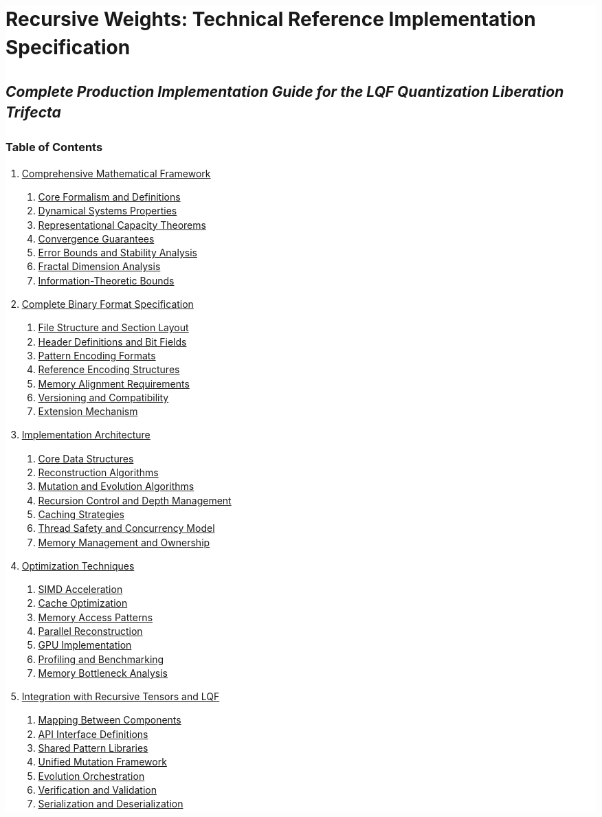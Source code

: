 # Recursive Weights: Technical Reference Implementation Specification

## *Complete Production Implementation Guide for the LQF Quantization Liberation Trifecta*

### Table of Contents

1. [Comprehensive Mathematical Framework](#1-comprehensive-mathematical-framework)
   1. [Core Formalism and Definitions](#11-core-formalism-and-definitions)
   2. [Dynamical Systems Properties](#12-dynamical-systems-properties)
   3. [Representational Capacity Theorems](#13-representational-capacity-theorems)
   4. [Convergence Guarantees](#14-convergence-guarantees)
   5. [Error Bounds and Stability Analysis](#15-error-bounds-and-stability-analysis)
   6. [Fractal Dimension Analysis](#16-fractal-dimension-analysis)
   7. [Information-Theoretic Bounds](#17-information-theoretic-bounds)

2. [Complete Binary Format Specification](#2-complete-binary-format-specification)
   1. [File Structure and Section Layout](#21-file-structure-and-section-layout)
   2. [Header Definitions and Bit Fields](#22-header-definitions-and-bit-fields)
   3. [Pattern Encoding Formats](#23-pattern-encoding-formats)
   4. [Reference Encoding Structures](#24-reference-encoding-structures)
   5. [Memory Alignment Requirements](#25-memory-alignment-requirements)
   6. [Versioning and Compatibility](#26-versioning-and-compatibility)
   7. [Extension Mechanism](#27-extension-mechanism)

3. [Implementation Architecture](#3-implementation-architecture)
   1. [Core Data Structures](#31-core-data-structures)
   2. [Reconstruction Algorithms](#32-reconstruction-algorithms)
   3. [Mutation and Evolution Algorithms](#33-mutation-and-evolution-algorithms)
   4. [Recursion Control and Depth Management](#34-recursion-control-and-depth-management)
   5. [Caching Strategies](#35-caching-strategies)
   6. [Thread Safety and Concurrency Model](#36-thread-safety-and-concurrency-model)
   7. [Memory Management and Ownership](#37-memory-management-and-ownership)

4. [Optimization Techniques](#4-optimization-techniques)
   1. [SIMD Acceleration](#41-simd-acceleration)
   2. [Cache Optimization](#42-cache-optimization)
   3. [Memory Access Patterns](#43-memory-access-patterns)
   4. [Parallel Reconstruction](#44-parallel-reconstruction)
   5. [GPU Implementation](#45-gpu-implementation)
   6. [Profiling and Benchmarking](#46-profiling-and-benchmarking)
   7. [Memory Bottleneck Analysis](#47-memory-bottleneck-analysis)

5. [Integration with Recursive Tensors and LQF](#5-integration-with-recursive-tensors-and-lqf)
   1. [Mapping Between Components](#51-mapping-between-components)
   2. [API Interface Definitions](#52-api-interface-definitions)
   3. [Shared Pattern Libraries](#53-shared-pattern-libraries)
   4. [Unified Mutation Framework](#54-unified-mutation-framework)
   5. [Evolution Orchestration](#55-evolution-orchestration)
   6. [Verification and Validation](#56-verification-and-validation)
   7. [Serialization and Deserialization](#57-serialization-and-deserialization)
